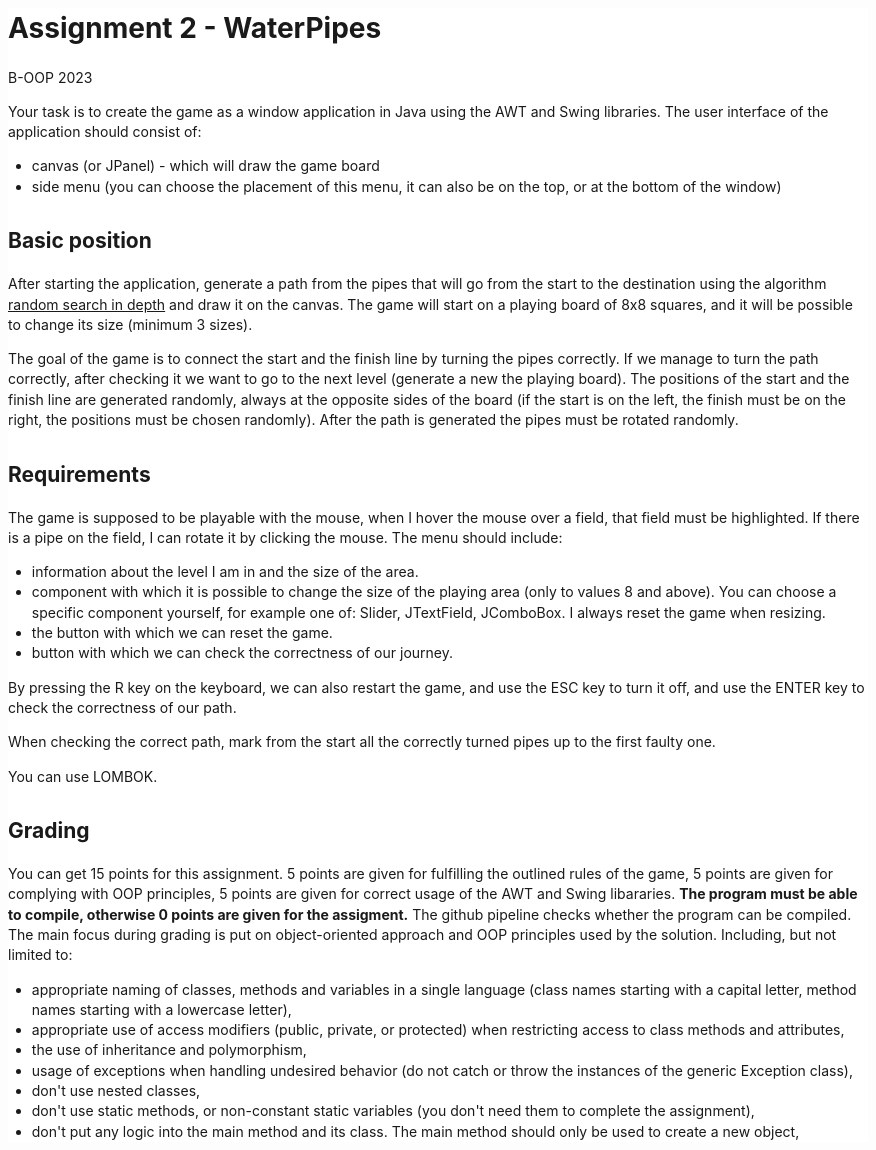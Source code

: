 # Assignment 2 - WaterPipes
B-OOP 2023

Your task is to create the game as a window application in Java using the AWT and Swing libraries. The user interface of the application should consist of:

* canvas (or JPanel) - which will draw the game board
* side menu (you can choose the placement of this menu, it can also be on the top, or at the bottom of the window)
## Basic position
After starting the application, generate a path from the pipes that will go from the start to the destination using the algorithm [random search in depth](https://www.baeldung.com/cs/maze-generation#dfs-maze) and draw it on the canvas.
The game will start on a playing board of 8x8 squares, and it will be possible to change its size (minimum 3 sizes).

The goal of the game is to connect the start and the finish line by turning the pipes correctly. If we manage to turn the path correctly, after checking it we want to go to the next level (generate a new the playing board).
The positions of the start and the finish line are generated randomly, always at the opposite sides of the board (if the start is on the left, the finish must be on the right, the positions must be chosen randomly). After the path is generated the pipes must be rotated randomly.    

## Requirements

The game is supposed to be playable with the mouse, when I hover the mouse over a field, that field must be highlighted. If there is a pipe on the field, I can rotate it by clicking the mouse.
The menu should include:
* information about the level I am in and the size of the area.
* component with which it is possible to change the size of the playing area (only to values 8 and above). You can choose a specific component yourself, for example one of: Slider, JTextField, JComboBox. I always reset the game when resizing.
* the button with which we can reset the game.
* button with which we can check the correctness of our journey.

By pressing the R key on the keyboard, we can also restart the game, and use the ESC key to turn it off, and use the ENTER key to check the correctness of our path.

When checking the correct path, mark from the start all the correctly turned pipes up to the first faulty one.

You can use LOMBOK.

## Grading
You can get 15 points for this assignment. 5 points are given for fulfilling the outlined rules of the game, 5 points are given for complying with OOP principles, 5 points are given for correct usage of the AWT and Swing libararies.
**The program must be able to compile, otherwise 0 points are given for the assigment.**
The github pipeline checks whether the program can be compiled. The main focus during grading is put on object-oriented approach and OOP principles used by the solution.
Including, but not limited to:
* appropriate naming of classes, methods and variables in a single language (class names starting with a capital letter, method names starting with a lowercase letter),
* appropriate use of access modifiers (public, private, or protected) when restricting access to class methods and attributes,
* the use of inheritance and polymorphism,
* usage of exceptions when handling undesired behavior (do not catch or throw the instances of the generic Exception class),
* don't use nested classes,
* don't use static methods, or non-constant static variables (you don't need them to complete the assignment),
* don't put any logic into the main method and its class. The main method should only be used to create a new object,